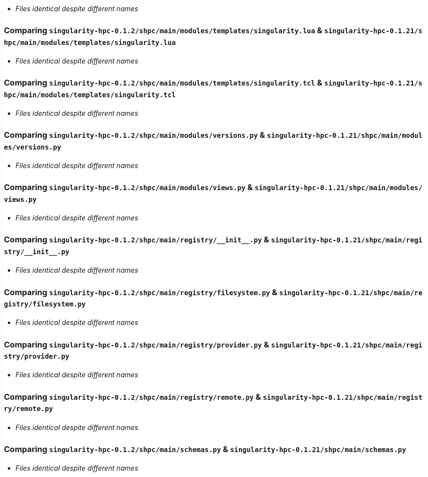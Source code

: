  * *Files identical despite different names*

### Comparing `singularity-hpc-0.1.2/shpc/main/modules/templates/singularity.lua` & `singularity-hpc-0.1.21/shpc/main/modules/templates/singularity.lua`

 * *Files identical despite different names*

### Comparing `singularity-hpc-0.1.2/shpc/main/modules/templates/singularity.tcl` & `singularity-hpc-0.1.21/shpc/main/modules/templates/singularity.tcl`

 * *Files identical despite different names*

### Comparing `singularity-hpc-0.1.2/shpc/main/modules/versions.py` & `singularity-hpc-0.1.21/shpc/main/modules/versions.py`

 * *Files identical despite different names*

### Comparing `singularity-hpc-0.1.2/shpc/main/modules/views.py` & `singularity-hpc-0.1.21/shpc/main/modules/views.py`

 * *Files identical despite different names*

### Comparing `singularity-hpc-0.1.2/shpc/main/registry/__init__.py` & `singularity-hpc-0.1.21/shpc/main/registry/__init__.py`

 * *Files identical despite different names*

### Comparing `singularity-hpc-0.1.2/shpc/main/registry/filesystem.py` & `singularity-hpc-0.1.21/shpc/main/registry/filesystem.py`

 * *Files identical despite different names*

### Comparing `singularity-hpc-0.1.2/shpc/main/registry/provider.py` & `singularity-hpc-0.1.21/shpc/main/registry/provider.py`

 * *Files identical despite different names*

### Comparing `singularity-hpc-0.1.2/shpc/main/registry/remote.py` & `singularity-hpc-0.1.21/shpc/main/registry/remote.py`

 * *Files identical despite different names*

### Comparing `singularity-hpc-0.1.2/shpc/main/schemas.py` & `singularity-hpc-0.1.21/shpc/main/schemas.py`

 * *Files identical despite different names*
